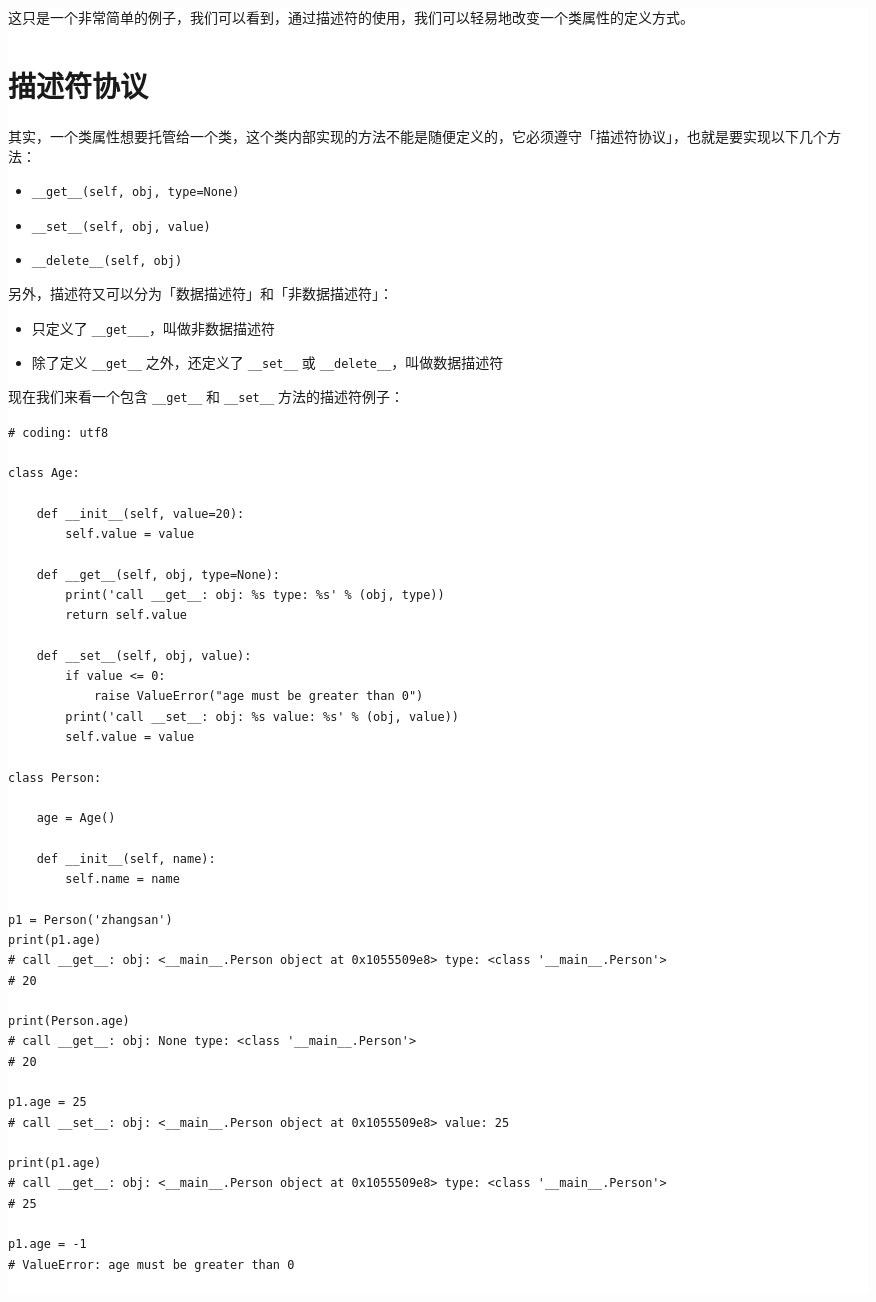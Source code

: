 这只是一个非常简单的例子，我们可以看到，通过描述符的使用，我们可以轻易地改变一个类属性的定义方式。

描述符协议
=====

其实，一个类属性想要托管给一个类，这个类内部实现的方法不能是随便定义的，它必须遵守「描述符协议」，也就是要实现以下几个方法：

*   `__get__(self, obj, type=None)`
    
*   `__set__(self, obj, value)`
    
*   `__delete__(self, obj)`
    

另外，描述符又可以分为「数据描述符」和「非数据描述符」：

*   只定义了 `__get___`，叫做非数据描述符
    
*   除了定义 `__get__` 之外，还定义了 `__set__` 或 `__delete__`，叫做数据描述符
    

现在我们来看一个包含 `__get__` 和 `__set__` 方法的描述符例子：

```
# coding: utf8

class Age:

    def __init__(self, value=20):
        self.value = value

    def __get__(self, obj, type=None):
        print('call __get__: obj: %s type: %s' % (obj, type))
        return self.value

    def __set__(self, obj, value):
        if value <= 0:
            raise ValueError("age must be greater than 0")
        print('call __set__: obj: %s value: %s' % (obj, value))
        self.value = value

class Person:

    age = Age()

    def __init__(self, name):
        self.name = name

p1 = Person('zhangsan')
print(p1.age)
# call __get__: obj: <__main__.Person object at 0x1055509e8> type: <class '__main__.Person'>
# 20

print(Person.age)
# call __get__: obj: None type: <class '__main__.Person'>
# 20

p1.age = 25
# call __set__: obj: <__main__.Person object at 0x1055509e8> value: 25

print(p1.age)
# call __get__: obj: <__main__.Person object at 0x1055509e8> type: <class '__main__.Person'>
# 25

p1.age = -1
# ValueError: age must be greater than 0


```
